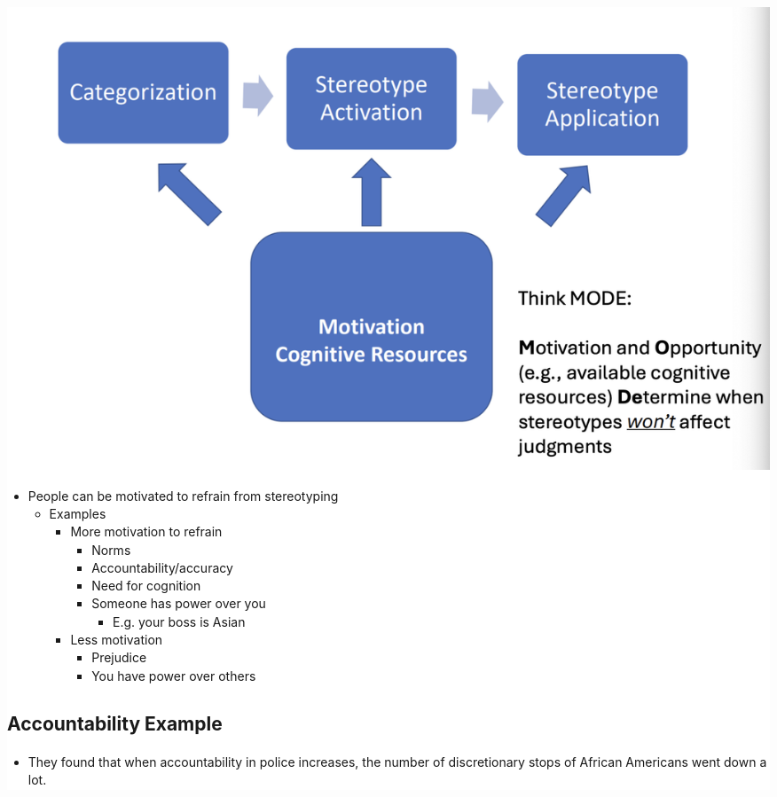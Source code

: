 ![Untitled 9 125.png](../../attachments/Untitled%209%20125.png)

  

- People can be motivated to refrain from stereotyping
    - Examples
        - More motivation to refrain
            - Norms
            - Accountability/accuracy
            - Need for cognition
            - Someone has power over you
                - E.g. your boss is Asian
        - Less motivation
            - Prejudice
            - You have power over others

  

## Accountability Example

- They found that when accountability in police increases, the number of discretionary stops of African Americans went down a lot.
